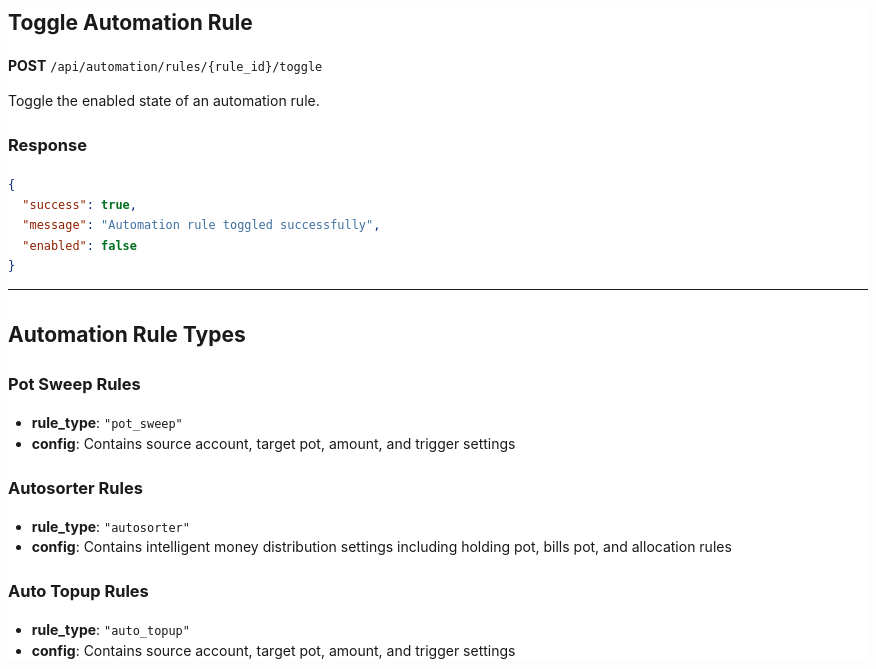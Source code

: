 ## Toggle Automation Rule

**POST** `/api/automation/rules/{rule_id}/toggle`

Toggle the enabled state of an automation rule.

### Response
```json
{
  "success": true,
  "message": "Automation rule toggled successfully",
  "enabled": false
}
```

---

## Automation Rule Types

### Pot Sweep Rules
- **rule_type**: `"pot_sweep"`
- **config**: Contains source account, target pot, amount, and trigger settings

### Autosorter Rules
- **rule_type**: `"autosorter"`
- **config**: Contains intelligent money distribution settings including holding pot, bills pot, and allocation rules

### Auto Topup Rules
- **rule_type**: `"auto_topup"`
- **config**: Contains source account, target pot, amount, and trigger settings